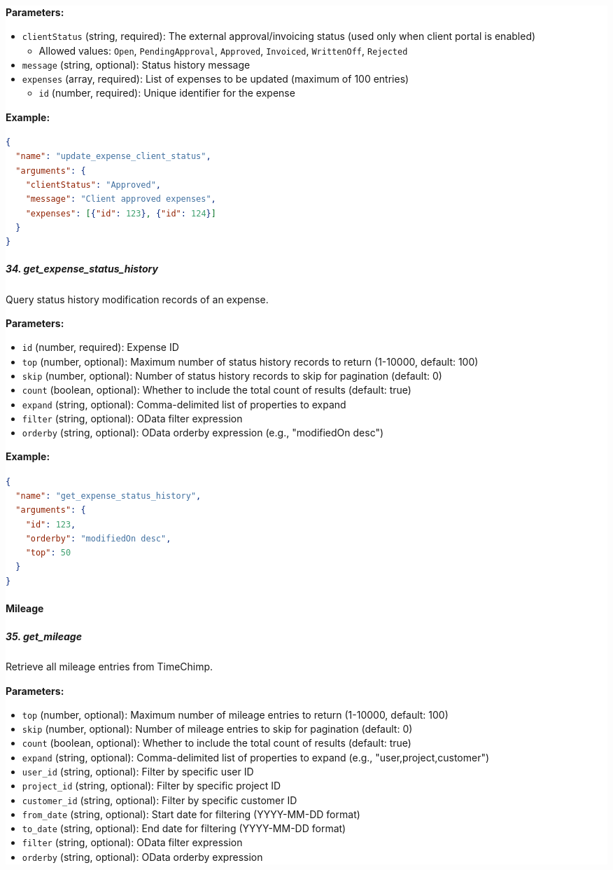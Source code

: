 **Parameters:**
- `clientStatus` (string, required): The external approval/invoicing status (used only when client portal is enabled)
  - Allowed values: `Open`, `PendingApproval`, `Approved`, `Invoiced`, `WrittenOff`, `Rejected`
- `message` (string, optional): Status history message
- `expenses` (array, required): List of expenses to be updated (maximum of 100 entries)
  - `id` (number, required): Unique identifier for the expense

**Example:**
```json
{
  "name": "update_expense_client_status",
  "arguments": {
    "clientStatus": "Approved",
    "message": "Client approved expenses",
    "expenses": [{"id": 123}, {"id": 124}]
  }
}
```

##### 34. get_expense_status_history

Query status history modification records of an expense.

**Parameters:**
- `id` (number, required): Expense ID
- `top` (number, optional): Maximum number of status history records to return (1-10000, default: 100)
- `skip` (number, optional): Number of status history records to skip for pagination (default: 0)
- `count` (boolean, optional): Whether to include the total count of results (default: true)
- `expand` (string, optional): Comma-delimited list of properties to expand
- `filter` (string, optional): OData filter expression
- `orderby` (string, optional): OData orderby expression (e.g., "modifiedOn desc")

**Example:**
```json
{
  "name": "get_expense_status_history",
  "arguments": {
    "id": 123,
    "orderby": "modifiedOn desc",
    "top": 50
  }
}
```

#### Mileage

##### 35. get_mileage

Retrieve all mileage entries from TimeChimp.

**Parameters:**
- `top` (number, optional): Maximum number of mileage entries to return (1-10000, default: 100)
- `skip` (number, optional): Number of mileage entries to skip for pagination (default: 0)
- `count` (boolean, optional): Whether to include the total count of results (default: true)
- `expand` (string, optional): Comma-delimited list of properties to expand (e.g., "user,project,customer")
- `user_id` (string, optional): Filter by specific user ID
- `project_id` (string, optional): Filter by specific project ID
- `customer_id` (string, optional): Filter by specific customer ID
- `from_date` (string, optional): Start date for filtering (YYYY-MM-DD format)
- `to_date` (string, optional): End date for filtering (YYYY-MM-DD format)
- `filter` (string, optional): OData filter expression
- `orderby` (string, optional): OData orderby expression
